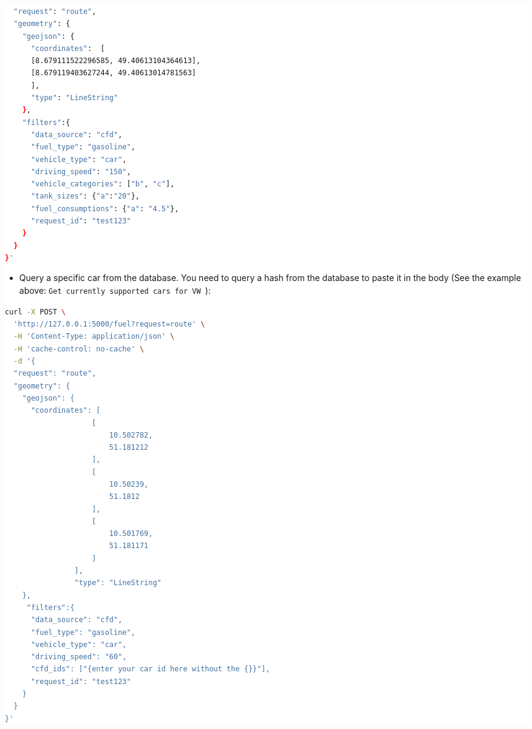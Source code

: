 ```bash
  "request": "route",
  "geometry": {
    "geojson": {
      "coordinates":  [
      [8.679111522296585, 49.40613104364613],
      [8.679119403627244, 49.40613014781563]
      ],
      "type": "LineString"
    },
    "filters":{
      "data_source": "cfd",
      "fuel_type": "gasoline",
      "vehicle_type": "car",
      "driving_speed": "150",
      "vehicle_categories": ["b", "c"],
      "tank_sizes": {"a":"20"},
      "fuel_consumptions": {"a": "4.5"},
      "request_id": "test123"
    }
  }
}'
```

-  Query a specific car from the database. You need to query a hash from the database to paste it in the body (See the example above: `Get currently supported cars for VW `):
```bash
curl -X POST \
  'http://127.0.0.1:5000/fuel?request=route' \
  -H 'Content-Type: application/json' \
  -H 'cache-control: no-cache' \
  -d '{
  "request": "route",
  "geometry": {
    "geojson": {
      "coordinates": [
                    [
                        10.502782,
                        51.181212
                    ],
                    [
                        10.50239,
                        51.1812
                    ],
                    [
                        10.501769,
                        51.181171
                    ]
                ],
                "type": "LineString"
    },
     "filters":{
	  "data_source": "cfd",
      "fuel_type": "gasoline",
      "vehicle_type": "car",
      "driving_speed": "60",	
      "cfd_ids": ["{enter your car id here without the {}}"],
      "request_id": "test123"
    }
  }
}'
```

